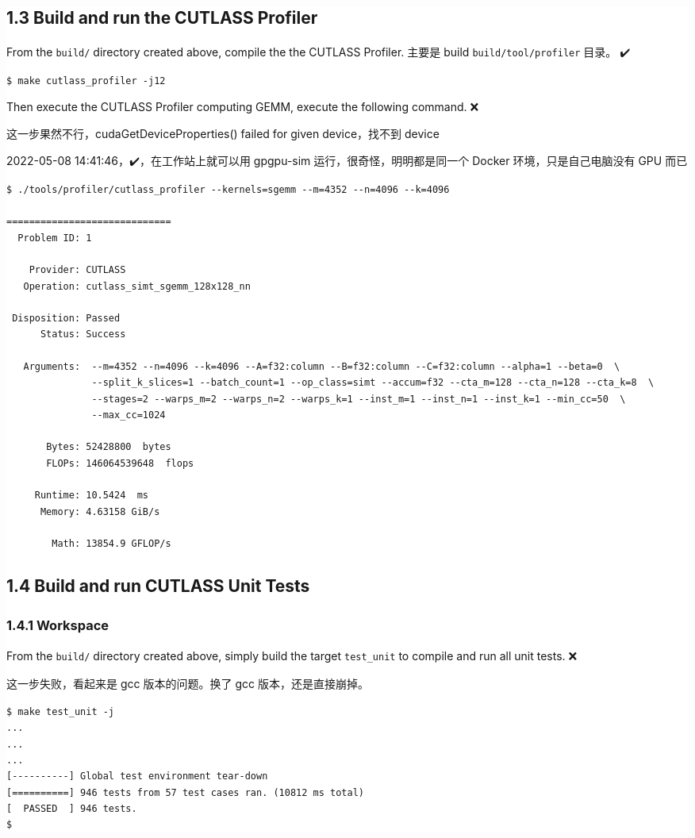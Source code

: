 ## 1.3 Build and run the CUTLASS Profiler

From the `build/` directory created above, compile the the CUTLASS Profiler. 主要是 build `build/tool/profiler` 目录。 :heavy_check_mark:

```shell
$ make cutlass_profiler -j12
```

Then execute the CUTLASS Profiler computing GEMM, execute the following command. :x:

这一步果然不行，cudaGetDeviceProperties() failed for given device，找不到 device

2022-05-08 14:41:46，:heavy_check_mark:，在工作站上就可以用 gpgpu-sim 运行，很奇怪，明明都是同一个 Docker 环境，只是自己电脑没有 GPU 而已

```shell
$ ./tools/profiler/cutlass_profiler --kernels=sgemm --m=4352 --n=4096 --k=4096

=============================
  Problem ID: 1

    Provider: CUTLASS
   Operation: cutlass_simt_sgemm_128x128_nn

 Disposition: Passed
      Status: Success

   Arguments:  --m=4352 --n=4096 --k=4096 --A=f32:column --B=f32:column --C=f32:column --alpha=1 --beta=0  \
               --split_k_slices=1 --batch_count=1 --op_class=simt --accum=f32 --cta_m=128 --cta_n=128 --cta_k=8  \
               --stages=2 --warps_m=2 --warps_n=2 --warps_k=1 --inst_m=1 --inst_n=1 --inst_k=1 --min_cc=50  \
               --max_cc=1024

       Bytes: 52428800  bytes
       FLOPs: 146064539648  flops

     Runtime: 10.5424  ms
      Memory: 4.63158 GiB/s

        Math: 13854.9 GFLOP/s
```

## 1.4 Build and run CUTLASS Unit Tests
### 1.4.1 Workspace
From the `build/` directory created above, simply build the target `test_unit` to compile and run all unit tests. :x:

这一步失败，看起来是 gcc 版本的问题。换了 gcc 版本，还是直接崩掉。


```shell
$ make test_unit -j
...
...
...
[----------] Global test environment tear-down
[==========] 946 tests from 57 test cases ran. (10812 ms total)
[  PASSED  ] 946 tests.
$
```
